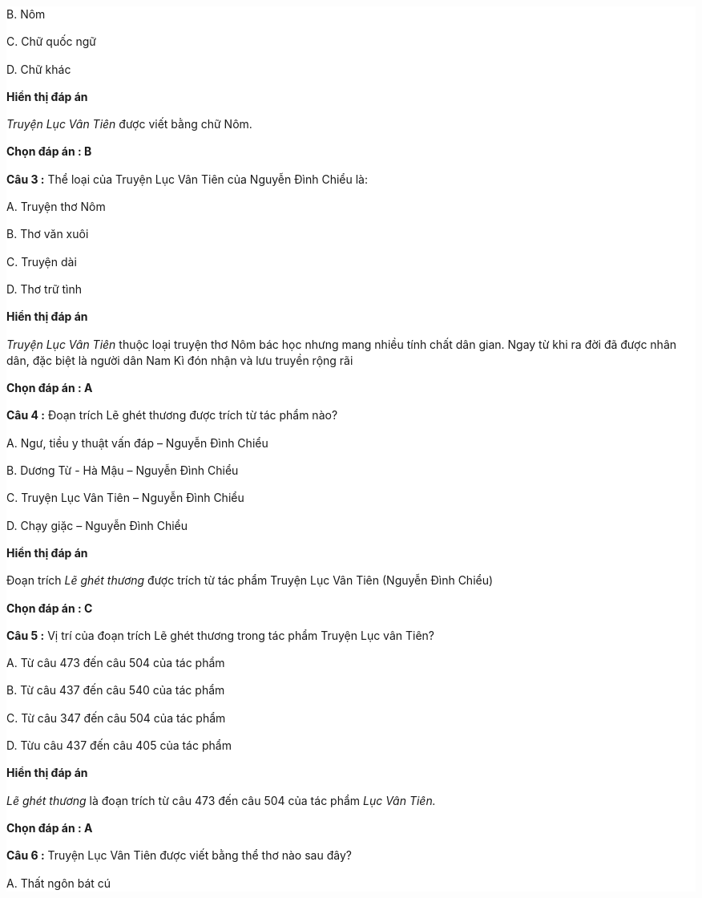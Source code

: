 B. Nôm

C. Chữ quốc ngữ

D. Chữ khác

**Hiển thị đáp án**

_Truyện Lục Vân Tiên_ được viết bằng chữ Nôm.

**Chọn đáp án : B**

**Câu 3 :** Thể loại của Truyện Lục Vân Tiên của Nguyễn Đình Chiểu là: 

A. Truyện thơ Nôm

B. Thơ văn xuôi

C. Truyện dài

D. Thơ trữ tình

**Hiển thị đáp án**

_Truyện Lục Vân Tiên_ thuộc loại truyện thơ Nôm bác học nhưng mang nhiều tính chất dân gian. Ngay từ khi ra đời đã được nhân dân, đặc biệt là người dân Nam Kì đón nhận và lưu truyền rộng rãi

**Chọn đáp án : A**

**Câu 4 :** Đoạn trích Lẽ ghét thương được trích từ tác phẩm nào? 

A. Ngư, tiều y thuật vấn đáp – Nguyễn Đình Chiểu

B. Dương Từ - Hà Mậu – Nguyễn Đình Chiểu

C. Truyện Lục Vân Tiên – Nguyễn Đình Chiểu

D. Chạy giặc – Nguyễn Đình Chiểu

**Hiển thị đáp án**

Đoạn trích _Lẽ ghét thương_ được trích từ tác phẩm Truyện Lục Vân Tiên (Nguyễn Đình Chiểu)

**Chọn đáp án : C**

**Câu 5 :** Vị trí của đoạn trích Lẽ ghét thương trong tác phẩm Truyện Lục vân Tiên? 

A. Từ câu 473 đến câu 504 của tác phẩm

B. Từ câu 437 đến câu 540 của tác phẩm

C. Từ câu 347 đến câu 504 của tác phẩm

D. Từu câu 437 đến câu 405 của tác phẩm

**Hiển thị đáp án**

_Lẽ ghét thương_ là đoạn trích từ câu 473 đến câu 504 của tác phẩm _Lục Vân Tiên._

**Chọn đáp án : A**

**Câu 6 :** Truyện Lục Vân Tiên được viết bằng thể thơ nào sau đây? 

A. Thất ngôn bát cú

